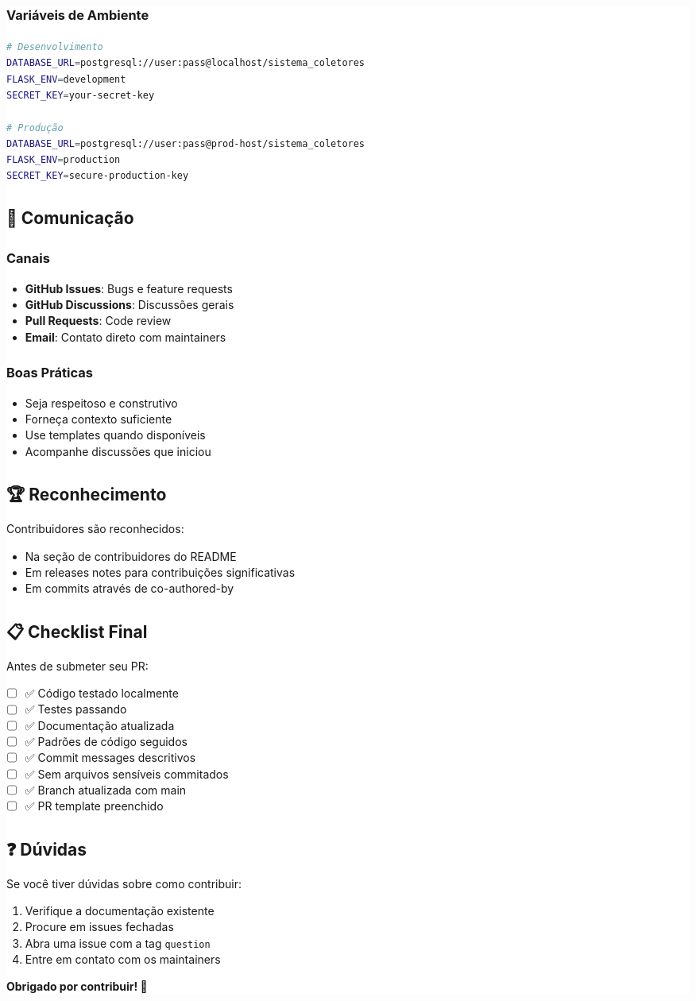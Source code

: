 ### Variáveis de Ambiente
```bash
# Desenvolvimento
DATABASE_URL=postgresql://user:pass@localhost/sistema_coletores
FLASK_ENV=development
SECRET_KEY=your-secret-key

# Produção
DATABASE_URL=postgresql://user:pass@prod-host/sistema_coletores
FLASK_ENV=production
SECRET_KEY=secure-production-key
```

## 📧 Comunicação

### Canais
- **GitHub Issues**: Bugs e feature requests
- **GitHub Discussions**: Discussões gerais
- **Pull Requests**: Code review
- **Email**: Contato direto com maintainers

### Boas Práticas
- Seja respeitoso e construtivo
- Forneça contexto suficiente
- Use templates quando disponíveis
- Acompanhe discussões que iniciou

## 🏆 Reconhecimento

Contribuidores são reconhecidos:
- Na seção de contribuidores do README
- Em releases notes para contribuições significativas
- Em commits através de co-authored-by

## 📋 Checklist Final

Antes de submeter seu PR:

- [ ] ✅ Código testado localmente
- [ ] ✅ Testes passando
- [ ] ✅ Documentação atualizada
- [ ] ✅ Padrões de código seguidos
- [ ] ✅ Commit messages descritivos
- [ ] ✅ Sem arquivos sensíveis commitados
- [ ] ✅ Branch atualizada com main
- [ ] ✅ PR template preenchido

## ❓ Dúvidas

Se você tiver dúvidas sobre como contribuir:

1. Verifique a documentação existente
2. Procure em issues fechadas
3. Abra uma issue com a tag `question`
4. Entre em contato com os maintainers

**Obrigado por contribuir! 🎉**
